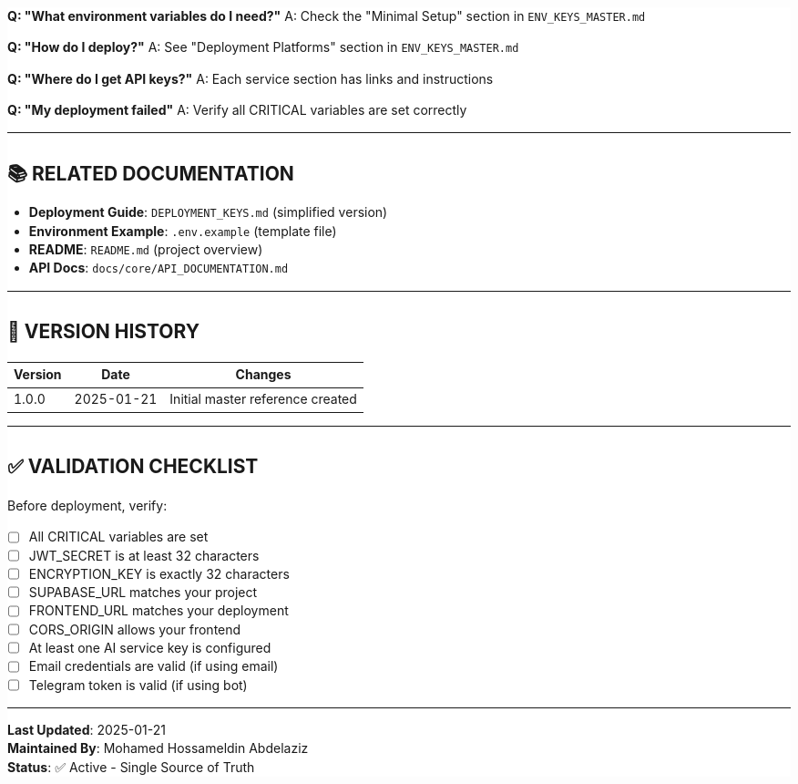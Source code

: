 **Q: "What environment variables do I need?"**
A: Check the "Minimal Setup" section in `ENV_KEYS_MASTER.md`

**Q: "How do I deploy?"**
A: See "Deployment Platforms" section in `ENV_KEYS_MASTER.md`

**Q: "Where do I get API keys?"**
A: Each service section has links and instructions

**Q: "My deployment failed"**
A: Verify all CRITICAL variables are set correctly

---

## 📚 RELATED DOCUMENTATION

- **Deployment Guide**: `DEPLOYMENT_KEYS.md` (simplified version)
- **Environment Example**: `.env.example` (template file)
- **README**: `README.md` (project overview)
- **API Docs**: `docs/core/API_DOCUMENTATION.md`

---

## 🔄 VERSION HISTORY

| Version | Date | Changes |
|---------|------|---------|
| 1.0.0 | 2025-01-21 | Initial master reference created |

---

## ✅ VALIDATION CHECKLIST

Before deployment, verify:
- [ ] All CRITICAL variables are set
- [ ] JWT_SECRET is at least 32 characters
- [ ] ENCRYPTION_KEY is exactly 32 characters
- [ ] SUPABASE_URL matches your project
- [ ] FRONTEND_URL matches your deployment
- [ ] CORS_ORIGIN allows your frontend
- [ ] At least one AI service key is configured
- [ ] Email credentials are valid (if using email)
- [ ] Telegram token is valid (if using bot)

---

**Last Updated**: 2025-01-21  
**Maintained By**: Mohamed Hossameldin Abdelaziz  
**Status**: ✅ Active - Single Source of Truth
